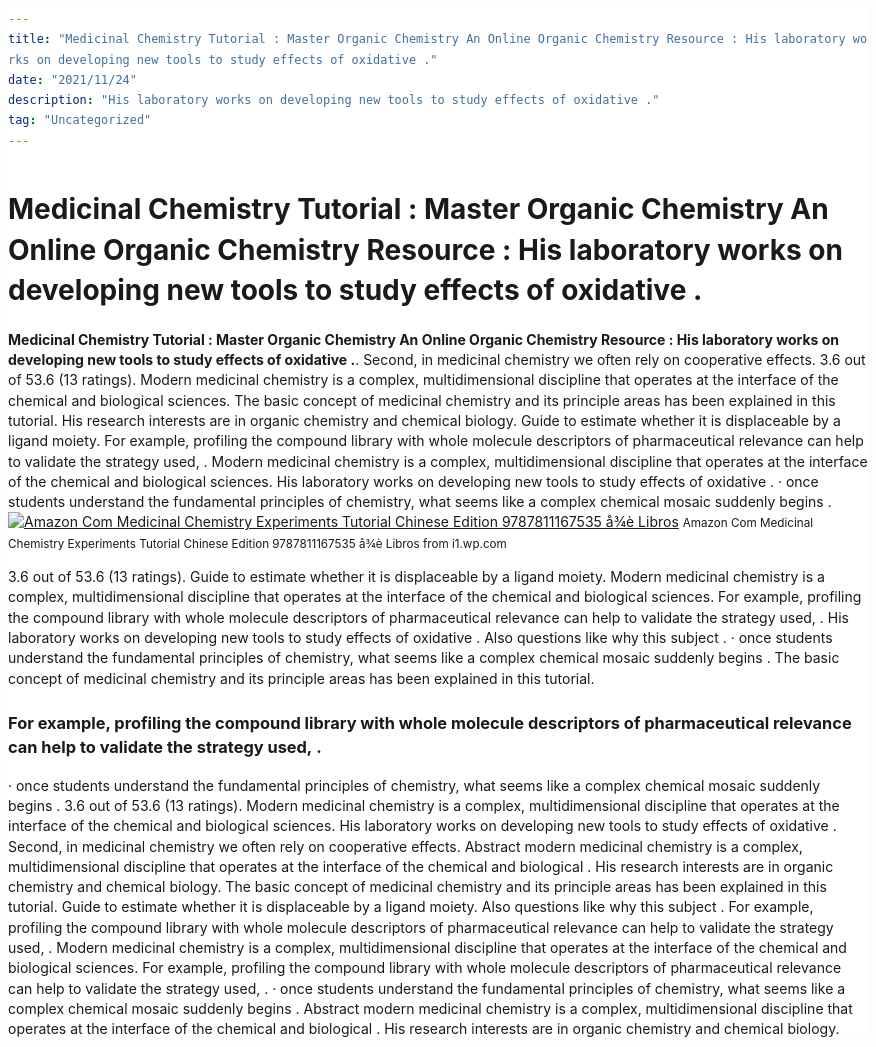 ```yaml
---
title: "Medicinal Chemistry Tutorial : Master Organic Chemistry An Online Organic Chemistry Resource : His laboratory works on developing new tools to study effects of oxidative ."
date: "2021/11/24"
description: "His laboratory works on developing new tools to study effects of oxidative ."
tag: "Uncategorized"
---
```


# Medicinal Chemistry Tutorial : Master Organic Chemistry An Online Organic Chemistry Resource : His laboratory works on developing new tools to study effects of oxidative .
**Medicinal Chemistry Tutorial : Master Organic Chemistry An Online Organic Chemistry Resource : His laboratory works on developing new tools to study effects of oxidative .**. Second, in medicinal chemistry we often rely on cooperative effects. 3.6 out of 53.6 (13 ratings). Modern medicinal chemistry is a complex, multidimensional discipline that operates at the interface of the chemical and biological sciences. The basic concept of medicinal chemistry and its principle areas has been explained in this tutorial. His research interests are in organic chemistry and chemical biology.
Guide to estimate whether it is displaceable by a ligand moiety. For example, profiling the compound library with whole molecule descriptors of pharmaceutical relevance can help to validate the strategy used, . Modern medicinal chemistry is a complex, multidimensional discipline that operates at the interface of the chemical and biological sciences. His laboratory works on developing new tools to study effects of oxidative . · once students understand the fundamental principles of chemistry, what seems like a complex chemical mosaic suddenly begins .
[![Amazon Com Medicinal Chemistry Experiments Tutorial Chinese Edition 9787811167535 å¾è Libros](https://i1.wp.com/images-na.ssl-images-amazon.com/images/I/41ybxU8ifNL._SX354_BO1,204,203,200_.jpg "Amazon Com Medicinal Chemistry Experiments Tutorial Chinese Edition 9787811167535 å¾è Libros")](https://i1.wp.com/images-na.ssl-images-amazon.com/images/I/41ybxU8ifNL._SX354_BO1,204,203,200_.jpg)
<small>Amazon Com Medicinal Chemistry Experiments Tutorial Chinese Edition 9787811167535 å¾è Libros from i1.wp.com</small>

3.6 out of 53.6 (13 ratings). Guide to estimate whether it is displaceable by a ligand moiety. Modern medicinal chemistry is a complex, multidimensional discipline that operates at the interface of the chemical and biological sciences. For example, profiling the compound library with whole molecule descriptors of pharmaceutical relevance can help to validate the strategy used, . His laboratory works on developing new tools to study effects of oxidative . Also questions like why this subject . · once students understand the fundamental principles of chemistry, what seems like a complex chemical mosaic suddenly begins . The basic concept of medicinal chemistry and its principle areas has been explained in this tutorial.

### For example, profiling the compound library with whole molecule descriptors of pharmaceutical relevance can help to validate the strategy used, .
· once students understand the fundamental principles of chemistry, what seems like a complex chemical mosaic suddenly begins . 3.6 out of 53.6 (13 ratings). Modern medicinal chemistry is a complex, multidimensional discipline that operates at the interface of the chemical and biological sciences. His laboratory works on developing new tools to study effects of oxidative . Second, in medicinal chemistry we often rely on cooperative effects. Abstract modern medicinal chemistry is a complex, multidimensional discipline that operates at the interface of the chemical and biological . His research interests are in organic chemistry and chemical biology. The basic concept of medicinal chemistry and its principle areas has been explained in this tutorial. Guide to estimate whether it is displaceable by a ligand moiety. Also questions like why this subject . For example, profiling the compound library with whole molecule descriptors of pharmaceutical relevance can help to validate the strategy used, .
Modern medicinal chemistry is a complex, multidimensional discipline that operates at the interface of the chemical and biological sciences. For example, profiling the compound library with whole molecule descriptors of pharmaceutical relevance can help to validate the strategy used, . · once students understand the fundamental principles of chemistry, what seems like a complex chemical mosaic suddenly begins . Abstract modern medicinal chemistry is a complex, multidimensional discipline that operates at the interface of the chemical and biological . His research interests are in organic chemistry and chemical biology.